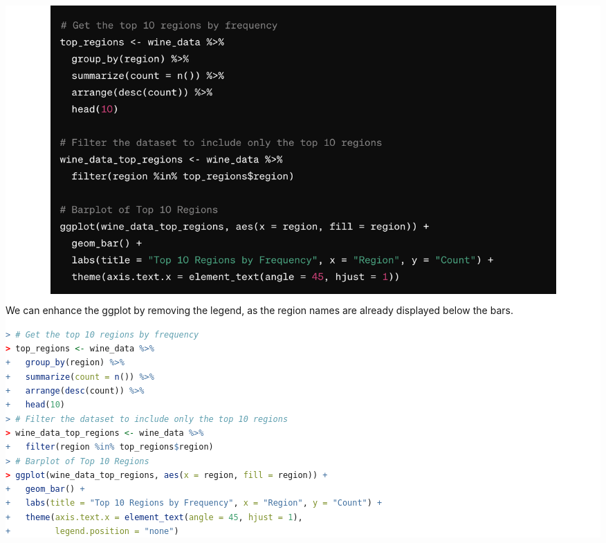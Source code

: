 <img src="images/prompt3.png" width="85%" style="display: block; margin: auto;" />

We can enhance the ggplot by removing the legend, as the region names are already displayed below the bars.


```r
> # Get the top 10 regions by frequency
> top_regions <- wine_data %>%
+   group_by(region) %>%
+   summarize(count = n()) %>%
+   arrange(desc(count)) %>%
+   head(10)
> # Filter the dataset to include only the top 10 regions
> wine_data_top_regions <- wine_data %>%
+   filter(region %in% top_regions$region)
> # Barplot of Top 10 Regions
> ggplot(wine_data_top_regions, aes(x = region, fill = region)) + 
+   geom_bar() +
+   labs(title = "Top 10 Regions by Frequency", x = "Region", y = "Count") +
+   theme(axis.text.x = element_text(angle = 45, hjust = 1),
+         legend.position = "none")
```
